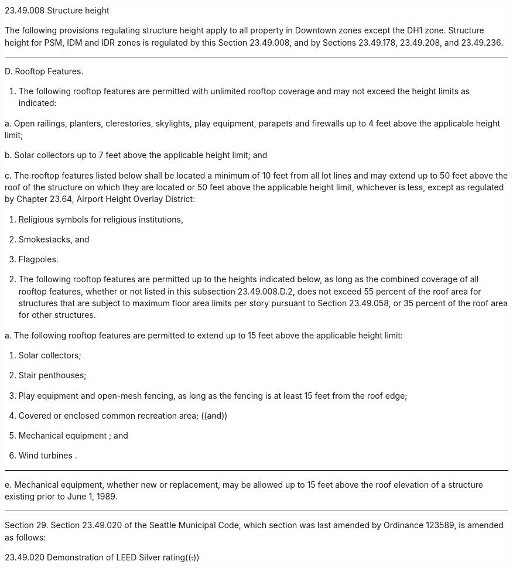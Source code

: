  23.49.008 Structure height

 The following provisions regulating structure height apply to all property in Downtown zones except the DH1 zone. Structure height for PSM, IDM and IDR zones is regulated by this Section 23.49.008, and by Sections 23.49.178, 23.49.208, and 23.49.236.

 * * *

 D. Rooftop Features.

 1. The following rooftop features are permitted with unlimited rooftop coverage and may not exceed the height limits as indicated:

 a. Open railings, planters, clerestories, skylights, play equipment, parapets and firewalls up to 4 feet above the applicable height limit;

 b. Solar collectors up to 7 feet above the applicable height limit; and

 c. The rooftop features listed below shall be located a minimum of 10 feet from all lot lines and may extend up to 50 feet above the roof of the structure on which they are located or 50 feet above the applicable height limit, whichever is less, except as regulated by Chapter 23.64, Airport Height Overlay District:

 1) Religious symbols for religious institutions,

 2) Smokestacks, and

 3) Flagpoles.

 2. The following rooftop features are permitted up to the heights indicated below, as long as the combined coverage of all rooftop features, whether or not listed in this subsection 23.49.008.D.2, does not exceed 55 percent of the roof area for structures that are subject to maximum floor area limits per story pursuant to Section 23.49.058, or 35 percent of the roof area for other structures.

 a. The following rooftop features are permitted to extend up to 15 feet above the applicable height limit:

 1) Solar collectors;

 2) Stair penthouses;

 3) Play equipment and open-mesh fencing, as long as the fencing is at least 15 feet from the roof edge;

 4) Covered or enclosed common recreation area; ((~~and~~))

 5) Mechanical equipment ; and

 6) Wind turbines .

 ***

 e. Mechanical equipment, whether new or replacement, may be allowed up to 15 feet above the roof elevation of a structure existing prior to June 1, 1989.

 * * *

 Section 29. Section 23.49.020 of the Seattle Municipal Code, which section was last amended by Ordinance 123589, is amended as follows:

 23.49.020 Demonstration of LEED Silver rating((~~.~~))
